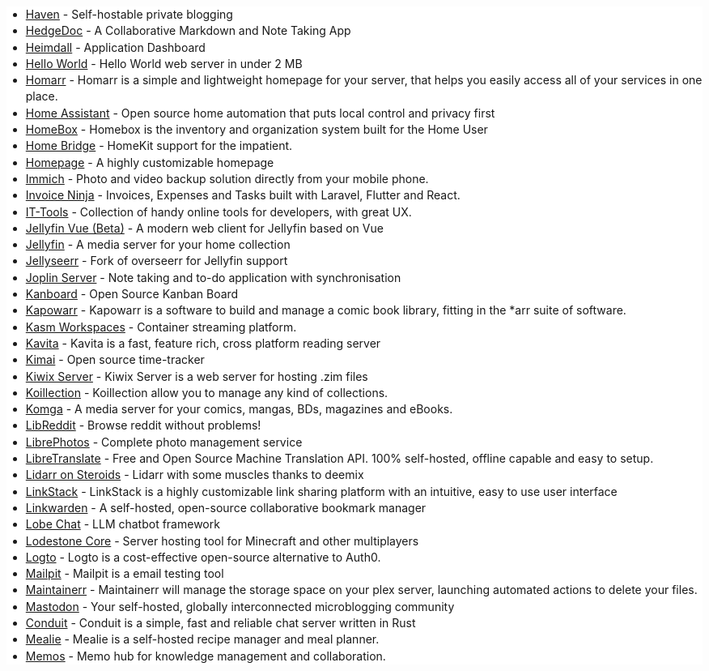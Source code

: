 - [Haven](https://github.com/havenweb/haven) - Self-hostable private blogging
- [HedgeDoc](https://github.com/hedgedoc/hedgedoc) - A Collaborative Markdown and Note Taking App
- [Heimdall](https://github.com/linuxserver/Heimdall) - Application Dashboard
- [Hello World](https://github.com/crccheck/docker-hello-world) - Hello World web server in under 2 MB
- [Homarr](https://github.com/ajnart/homarr) - Homarr is a simple and lightweight homepage for your server, that helps you easily access all of your services in one place.
- [Home Assistant](https://github.com/home-assistant/core) - Open source home automation that puts local control and privacy first
- [HomeBox](https://github.com/hay-kot/homebox) - Homebox is the inventory and organization system built for the Home User
- [Home Bridge](https://github.com/homebridge/homebridge) - HomeKit support for the impatient.  
- [Homepage](https://github.com/gethomepage/homepage) - A highly customizable homepage
- [Immich](https://github.com/immich-app/immich) - Photo and video backup solution directly from your mobile phone.
- [Invoice Ninja](https://github.com/invoiceninja/invoiceninja) - Invoices, Expenses and Tasks built with Laravel, Flutter and React.
- [IT-Tools](https://github.com/CorentinTh/it-tools) - Collection of handy online tools for developers, with great UX.
- [Jellyfin Vue (Beta)](https://github.com/jellyfin/jellyfin-vue) - A modern web client for Jellyfin based on Vue
- [Jellyfin](https://github.com/jellyfin/jellyfin) - A media server for your home collection
- [Jellyseerr](https://github.com/Fallenbagel/jellyseerr) - Fork of overseerr for Jellyfin support
- [Joplin Server](https://github.com/laurent22/joplin) - Note taking and to-do application with synchronisation
- [Kanboard](https://github.com/kanboard/kanboard) - Open Source Kanban Board
- [Kapowarr](https://github.com/Casvt/Kapowarr) - Kapowarr is a software to build and manage a comic book library, fitting in the *arr suite of software.
- [Kasm Workspaces](https://github.com/kasmtech) - Container streaming platform.
- [Kavita](https://github.com/Kareadita/Kavita) - Kavita is a fast, feature rich, cross platform reading server
- [Kimai](https://github.com/kimai/kimai) - Open source time-tracker
- [Kiwix Server](https://github.com/kiwix/kiwix-tools/) - Kiwix Server is a web server for hosting .zim files
- [Koillection](https://github.com/benjaminjonard/koillection) - Koillection allow you to manage any kind of collections.
- [Komga](https://github.com/gotson/komga) - A media server for your comics, mangas, BDs, magazines and eBooks.
- [LibReddit](https://github.com/spikecodes/libreddit) - Browse reddit without problems!
- [LibrePhotos](https://github.com/LibrePhotos/librephotos) - Complete photo management service
- [LibreTranslate](https://github.com/LibreTranslate/LibreTranslate) - Free and Open Source Machine Translation API. 100% self-hosted, offline capable and easy to setup.
- [Lidarr on Steroids](https://github.com/youegraillot/lidarr-on-steroids) - Lidarr with some muscles thanks to deemix
- [LinkStack](https://github.com/LinkStackOrg/linkstack-docker) - LinkStack is a highly customizable link sharing platform with an intuitive, easy to use user interface
- [Linkwarden](https://github.com/linkwarden/linkwarden) - A self-hosted, open-source collaborative bookmark manager
- [Lobe Chat](https://github.com/lobehub/lobe-chat) - LLM chatbot framework
- [Lodestone Core](https://github.com/Lodestone-Team/lodestone_core) - Server hosting tool for Minecraft and other multiplayers
- [Logto](https://github.com/logto-io/logto) - Logto is a cost-effective open-source alternative to Auth0. 
- [Mailpit](https://github.com/axllent/mailpit) - Mailpit is a email testing tool
- [Maintainerr](https://github.com/jorenn92/Maintainerr) - Maintainerr will manage the storage space on your plex server, launching automated actions to delete your files.
- [Mastodon](https://github.com/mastodon/mastodon) - Your self-hosted, globally interconnected microblogging community
- [Conduit](https://gitlab.com/famedly/conduit) - Conduit is a simple, fast and reliable chat server written in Rust
- [Mealie](https://github.com/hay-kot/mealie) - Mealie is a self-hosted recipe manager and meal planner.
- [Memos](https://github.com/usememos/memos) - Memo hub for knowledge management and collaboration.